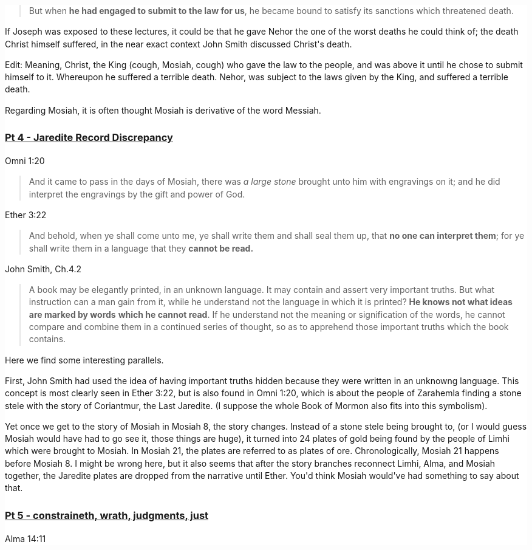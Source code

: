 > But when **he had engaged to submit to the law for us**, he became bound to satisfy its sanctions which threatened death.

If Joseph was exposed to these lectures, it could be that he gave Nehor the one of the worst deaths he could think of; the death Christ himself suffered, in the near exact context John Smith discussed Christ's death.

Edit:
Meaning, Christ, the King (cough, Mosiah, cough) who gave the law to the people, and was above it until he chose to submit himself to it. Whereupon he suffered a terrible death. Nehor, was subject to the laws given by the King, and suffered a terrible death.

Regarding Mosiah, it is often thought Mosiah is derivative of the word Messiah.

### [Pt 4 - Jaredite Record Discrepancy](https://www.reddit.com/r/exmormon/comments/8l3u6u/rev_john_smith_v_bom_pt4_or_the_jaredite_record/)

Omni 1:20

> And it came to pass in the days of Mosiah, there was *a large stone* brought unto him with engravings on it; and he did interpret the engravings by the gift and power of God.

Ether 3:22

> And behold, when ye shall come unto me, ye shall write them and shall seal them up, that **no one can interpret them**; for ye shall write them in a language that they **cannot be read.**

John Smith, Ch.4.2

> A book may be elegantly printed, in an unknown language. It may contain and assert very important truths. But what instruction can a man gain from it, while he understand not the language in which it is printed? **He knows not what ideas are marked by words** **which he cannot read**. If he understand not the meaning or signification of the words, he cannot compare and combine them in a continued series of thought, so as to apprehend those important truths which the book contains.

Here we find some interesting parallels. 

First, John Smith had used the idea of having important truths hidden because they were written in an unknowng language. This concept is most clearly seen in Ether 3:22, but is also found in Omni 1:20, which is about the people of Zarahemla finding a stone stele with the story of Coriantmur, the Last Jaredite. (I suppose the whole Book of Mormon also fits into this symbolism).

Yet once we get to the story of Mosiah in Mosiah 8, the story changes. Instead of a stone stele being brought to, (or I would guess Mosiah would have had to go see it, those things are huge), it turned into 24 plates of gold being found by the people of Limhi which were brought to Mosiah. In Mosiah 21, the plates are referred to as plates of ore. Chronologically, Mosiah 21 happens before Mosiah 8. I might be wrong here, but it also seems that after the story branches reconnect Limhi, Alma, and Mosiah together, the Jaredite plates are dropped from the narrative until Ether. You'd think Mosiah would've had something to say about that.

### [Pt 5 - constraineth, wrath, judgments, just](https://www.reddit.com/r/exmormon/comments/8lzwoz/rev_john_smith_v_bom_pt5/)

Alma 14:11 
